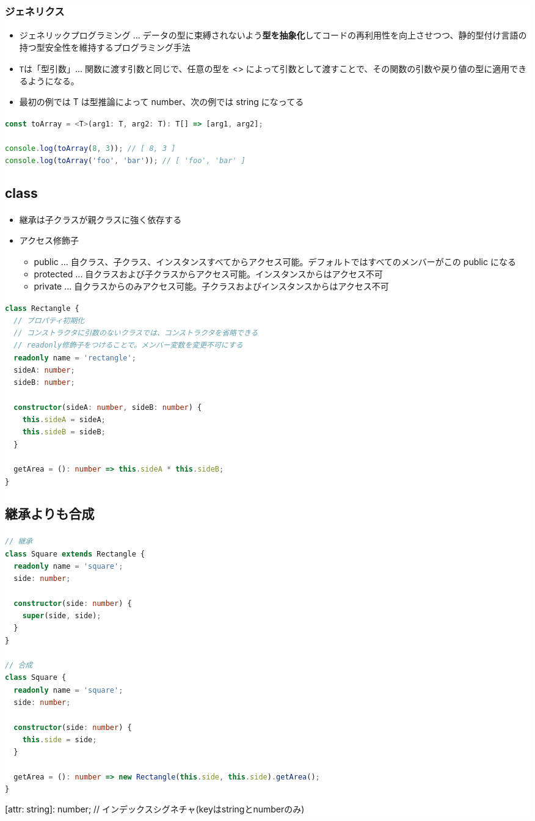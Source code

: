 ### ジェネリクス

- ジェネリックプログラミング ... データの型に束縛されないよう**型を抽象化**してコードの再利用性を向上させつつ、静的型付け言語の持つ型安全性を維持するプログラミング手法

- `T`は「型引数」... 関数に渡す引数と同じで、任意の型を <> によって引数として渡すことで、その関数の引数や戻り値の型に適用できるようになる。
- 最初の例では T は型推論によって number、次の例では string になってる


```ts
const toArray = <T>(arg1: T, arg2: T): T[] => [arg1, arg2];

console.log(toArray(8, 3)); // [ 8, 3 ]
console.log(toArray('foo', 'bar')); // [ 'foo', 'bar' ]
```

## class

- 継承は子クラスが親クラスに強く依存する

- アクセス修飾子
  - public ... 自クラス、子クラス、インスタンスすべてからアクセス可能。デフォルトではすべてのメンバーがこの public になる
  - protected ... 自クラスおよび子クラスからアクセス可能。インスタンスからはアクセス不可
  - private ... 自クラスからのみアクセス可能。子クラスおよびインスタンスからはアクセス不可

```ts
class Rectangle {
  // プロパティ初期化
  // コンストラクタに引数のないクラスでは、コンストラクタを省略できる
  // readonly修飾子をつけることで。メンバー変数を変更不可にする
  readonly name = 'rectangle';
  sideA: number;
  sideB: number;

  constructor(sideA: number, sideB: number) {
    this.sideA = sideA;
    this.sideB = sideB;
  }

  getArea = (): number => this.sideA * this.sideB;
}
```

## 継承よりも合成

```ts
// 継承
class Square extends Rectangle {
  readonly name = 'square';
  side: number;

  constructor(side: number) {
    super(side, side);
  }
}

// 合成
class Square {
  readonly name = 'square';
  side: number;

  constructor(side: number) {
    this.side = side;
  }

  getArea = (): number => new Rectangle(this.side, this.side).getArea();
}
```

  [attr: string]: number; // インデックスシグネチャ(keyはstringとnumberのみ)
